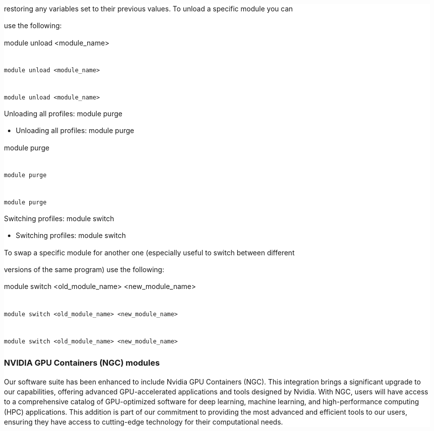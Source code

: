 restoring any variables set to their previous values. To unload a specific module you can

use the following:

module unload <module_name>

```

module unload <module_name>

```

```

module unload <module_name>

```

Unloading all profiles: module purge

- Unloading all profiles: module purge

module purge

```

module purge

```

```

module purge

```

Switching profiles: module switch

- Switching profiles: module switch

To swap a specific module for another one (especially useful to switch between different

versions of the same program) use the following:

module switch <old_module_name> <new_module_name>

```

module switch <old_module_name> <new_module_name>

```

```

module switch <old_module_name> <new_module_name>

```

### NVIDIA GPU Containers (NGC) modules

Our software suite has been enhanced to include Nvidia GPU Containers (NGC). This integration brings a significant upgrade to our capabilities, offering advanced GPU-accelerated applications and tools designed by Nvidia. With NGC, users will have access to a comprehensive catalog of GPU-optimized software for deep learning, machine learning, and high-performance computing (HPC) applications. This addition is part of our commitment to providing the most advanced and efficient tools to our users, ensuring they have access to cutting-edge technology for their computational needs.
